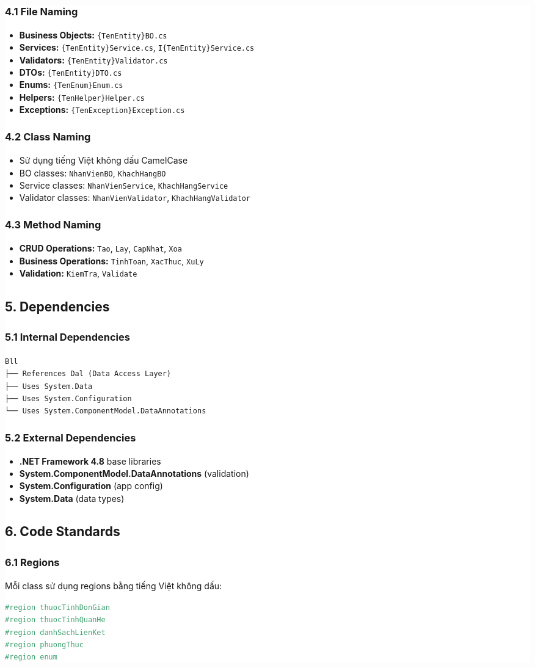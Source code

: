 ### 4.1 File Naming
- **Business Objects:** `{TenEntity}BO.cs`
- **Services:** `{TenEntity}Service.cs`, `I{TenEntity}Service.cs`
- **Validators:** `{TenEntity}Validator.cs`
- **DTOs:** `{TenEntity}DTO.cs`
- **Enums:** `{TenEnum}Enum.cs`
- **Helpers:** `{TenHelper}Helper.cs`
- **Exceptions:** `{TenException}Exception.cs`

### 4.2 Class Naming
- Sử dụng tiếng Việt không dấu CamelCase
- BO classes: `NhanVienBO`, `KhachHangBO`
- Service classes: `NhanVienService`, `KhachHangService`
- Validator classes: `NhanVienValidator`, `KhachHangValidator`

### 4.3 Method Naming
- **CRUD Operations:** `Tao`, `Lay`, `CapNhat`, `Xoa`
- **Business Operations:** `TinhToan`, `XacThuc`, `XuLy`
- **Validation:** `KiemTra`, `Validate`

## 5. Dependencies

### 5.1 Internal Dependencies
```
Bll
├── References Dal (Data Access Layer)
├── Uses System.Data
├── Uses System.Configuration
└── Uses System.ComponentModel.DataAnnotations
```

### 5.2 External Dependencies
- **.NET Framework 4.8** base libraries
- **System.ComponentModel.DataAnnotations** (validation)
- **System.Configuration** (app config)
- **System.Data** (data types)

## 6. Code Standards

### 6.1 Regions
Mỗi class sử dụng regions bằng tiếng Việt không dấu:
```csharp
#region thuocTinhDonGian
#region thuocTinhQuanHe  
#region danhSachLienKet
#region phuongThuc
#region enum
```
